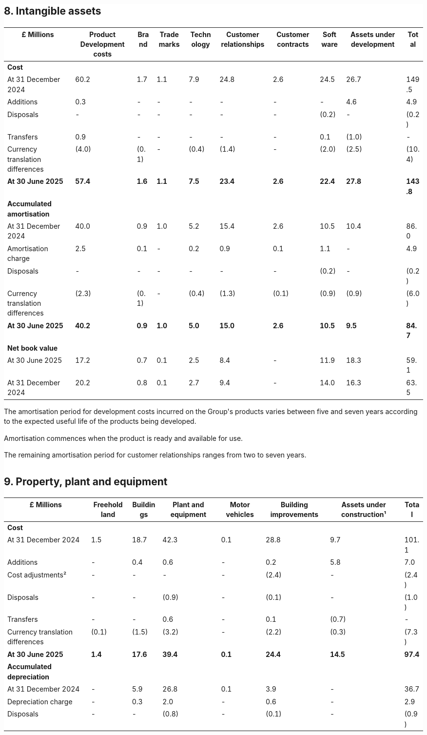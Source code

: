 ## 8. Intangible assets

| £ Millions | Product Development costs | Brand | Trademarks | Technology | Customer relationships | Customer contracts | Software | Assets under development | Total |
|------------|-------------------------|-------|------------|------------|----------------------|-------------------|----------|------------------------|-------|
| **Cost** | | | | | | | | | |
| At 31 December 2024 | 60.2 | 1.7 | 1.1 | 7.9 | 24.8 | 2.6 | 24.5 | 26.7 | 149.5 |
| Additions | 0.3 | - | - | - | - | - | - | 4.6 | 4.9 |
| Disposals | - | - | - | - | - | - | (0.2) | - | (0.2) |
| Transfers | 0.9 | - | - | - | - | - | 0.1 | (1.0) | - |
| Currency translation differences | (4.0) | (0.1) | - | (0.4) | (1.4) | - | (2.0) | (2.5) | (10.4) |
| **At 30 June 2025** | **57.4** | **1.6** | **1.1** | **7.5** | **23.4** | **2.6** | **22.4** | **27.8** | **143.8** |
| **Accumulated amortisation** | | | | | | | | | |
| At 31 December 2024 | 40.0 | 0.9 | 1.0 | 5.2 | 15.4 | 2.6 | 10.5 | 10.4 | 86.0 |
| Amortisation charge | 2.5 | 0.1 | - | 0.2 | 0.9 | 0.1 | 1.1 | - | 4.9 |
| Disposals | - | - | - | - | - | - | (0.2) | - | (0.2) |
| Currency translation differences | (2.3) | (0.1) | - | (0.4) | (1.3) | (0.1) | (0.9) | (0.9) | (6.0) |
| **At 30 June 2025** | **40.2** | **0.9** | **1.0** | **5.0** | **15.0** | **2.6** | **10.5** | **9.5** | **84.7** |
| **Net book value** | | | | | | | | | |
| At 30 June 2025 | 17.2 | 0.7 | 0.1 | 2.5 | 8.4 | - | 11.9 | 18.3 | 59.1 |
| At 31 December 2024 | 20.2 | 0.8 | 0.1 | 2.7 | 9.4 | - | 14.0 | 16.3 | 63.5 |

The amortisation period for development costs incurred on the Group's products varies between five and seven years according to the expected useful life of the products being developed.

Amortisation commences when the product is ready and available for use.

The remaining amortisation period for customer relationships ranges from two to seven years.

## 9. Property, plant and equipment

| £ Millions | Freehold land | Buildings | Plant and equipment | Motor vehicles | Building improvements | Assets under construction¹ | Total |
|------------|---------------|-----------|-------------------|----------------|---------------------|-------------------------|-------|
| **Cost** | | | | | | | |
| At 31 December 2024 | 1.5 | 18.7 | 42.3 | 0.1 | 28.8 | 9.7 | 101.1 |
| Additions | - | 0.4 | 0.6 | - | 0.2 | 5.8 | 7.0 |
| Cost adjustments² | - | - | - | - | (2.4) | - | (2.4) |
| Disposals | - | - | (0.9) | - | (0.1) | - | (1.0) |
| Transfers | - | - | 0.6 | - | 0.1 | (0.7) | - |
| Currency translation differences | (0.1) | (1.5) | (3.2) | - | (2.2) | (0.3) | (7.3) |
| **At 30 June 2025** | **1.4** | **17.6** | **39.4** | **0.1** | **24.4** | **14.5** | **97.4** |
| **Accumulated depreciation** | | | | | | | |
| At 31 December 2024 | - | 5.9 | 26.8 | 0.1 | 3.9 | - | 36.7 |
| Depreciation charge | - | 0.3 | 2.0 | - | 0.6 | - | 2.9 |
| Disposals | - | - | (0.8) | - | (0.1) | - | (0.9) |
